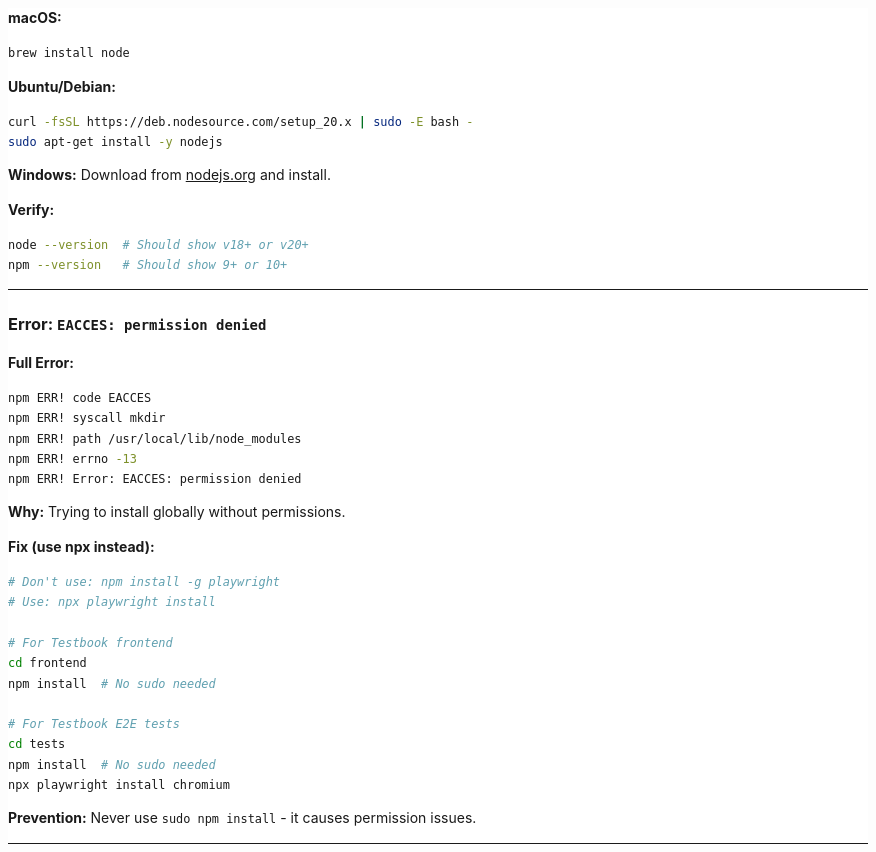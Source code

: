 **macOS:**

```bash
brew install node
```

**Ubuntu/Debian:**

```bash
curl -fsSL https://deb.nodesource.com/setup_20.x | sudo -E bash -
sudo apt-get install -y nodejs
```

**Windows:**
Download from [nodejs.org](https://nodejs.org/) and install.

**Verify:**

```bash
node --version  # Should show v18+ or v20+
npm --version   # Should show 9+ or 10+
```

---

### Error: `EACCES: permission denied`

**Full Error:**

```bash
npm ERR! code EACCES
npm ERR! syscall mkdir
npm ERR! path /usr/local/lib/node_modules
npm ERR! errno -13
npm ERR! Error: EACCES: permission denied
```

**Why:** Trying to install globally without permissions.

**Fix (use npx instead):**

```bash
# Don't use: npm install -g playwright
# Use: npx playwright install

# For Testbook frontend
cd frontend
npm install  # No sudo needed

# For Testbook E2E tests
cd tests
npm install  # No sudo needed
npx playwright install chromium
```

**Prevention:** Never use `sudo npm install` - it causes permission issues.

---
